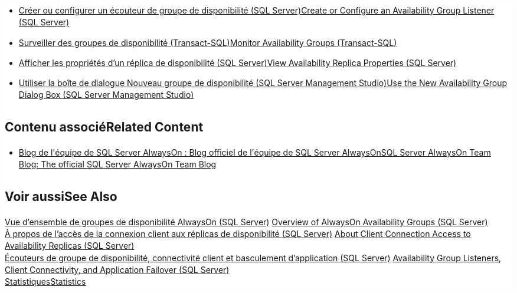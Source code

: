 -   [<span data-ttu-id="f4155-315">Créer ou configurer un écouteur de groupe de disponibilité &#40;SQL Server&#41;</span><span class="sxs-lookup"><span data-stu-id="f4155-315">Create or Configure an Availability Group Listener &#40;SQL Server&#41;</span></span>](create-or-configure-an-availability-group-listener-sql-server.md)  
  
-   [<span data-ttu-id="f4155-316">Surveiller des groupes de disponibilité &#40;Transact-SQL&#41;</span><span class="sxs-lookup"><span data-stu-id="f4155-316">Monitor Availability Groups &#40;Transact-SQL&#41;</span></span>](monitor-availability-groups-transact-sql.md)  
  
-   [<span data-ttu-id="f4155-317">Afficher les propriétés d’un réplica de disponibilité &#40;SQL Server&#41;</span><span class="sxs-lookup"><span data-stu-id="f4155-317">View Availability Replica Properties &#40;SQL Server&#41;</span></span>](view-availability-replica-properties-sql-server.md)  
  
-   [<span data-ttu-id="f4155-318">Utiliser la boîte de dialogue Nouveau groupe de disponibilité &#40;SQL Server Management Studio&#41;</span><span class="sxs-lookup"><span data-stu-id="f4155-318">Use the New Availability Group Dialog Box &#40;SQL Server Management Studio&#41;</span></span>](use-the-new-availability-group-dialog-box-sql-server-management-studio.md)  
  
##  <a name="related-content"></a><a name="RelatedContent"></a> <span data-ttu-id="f4155-319">Contenu associé</span><span class="sxs-lookup"><span data-stu-id="f4155-319">Related Content</span></span>  
  
-   [<span data-ttu-id="f4155-320">Blog de l'équipe de SQL Server AlwaysOn : Blog officiel de l'équipe de SQL Server AlwaysOn</span><span class="sxs-lookup"><span data-stu-id="f4155-320">SQL Server AlwaysOn Team Blog: The official SQL Server AlwaysOn Team Blog</span></span>](https://blogs.msdn.com/b/sqlalwayson/)  
  
## <a name="see-also"></a><span data-ttu-id="f4155-321">Voir aussi</span><span class="sxs-lookup"><span data-stu-id="f4155-321">See Also</span></span>  
 <span data-ttu-id="f4155-322">[Vue d’ensemble de groupes de disponibilité AlwaysOn &#40;SQL Server&#41;](overview-of-always-on-availability-groups-sql-server.md) </span><span class="sxs-lookup"><span data-stu-id="f4155-322">[Overview of AlwaysOn Availability Groups &#40;SQL Server&#41;](overview-of-always-on-availability-groups-sql-server.md) </span></span>  
 <span data-ttu-id="f4155-323">[À propos de l’accès de la connexion client aux réplicas de disponibilité &#40;SQL Server&#41;](about-client-connection-access-to-availability-replicas-sql-server.md) </span><span class="sxs-lookup"><span data-stu-id="f4155-323">[About Client Connection Access to Availability Replicas &#40;SQL Server&#41;](about-client-connection-access-to-availability-replicas-sql-server.md) </span></span>  
 <span data-ttu-id="f4155-324">[Écouteurs de groupe de disponibilité, connectivité client et basculement d’application &#40;SQL Server&#41;](../../listeners-client-connectivity-application-failover.md) </span><span class="sxs-lookup"><span data-stu-id="f4155-324">[Availability Group Listeners, Client Connectivity, and Application Failover &#40;SQL Server&#41;](../../listeners-client-connectivity-application-failover.md) </span></span>  
 [<span data-ttu-id="f4155-325">Statistiques</span><span class="sxs-lookup"><span data-stu-id="f4155-325">Statistics</span></span>](../../../relational-databases/statistics/statistics.md)  
  
  
